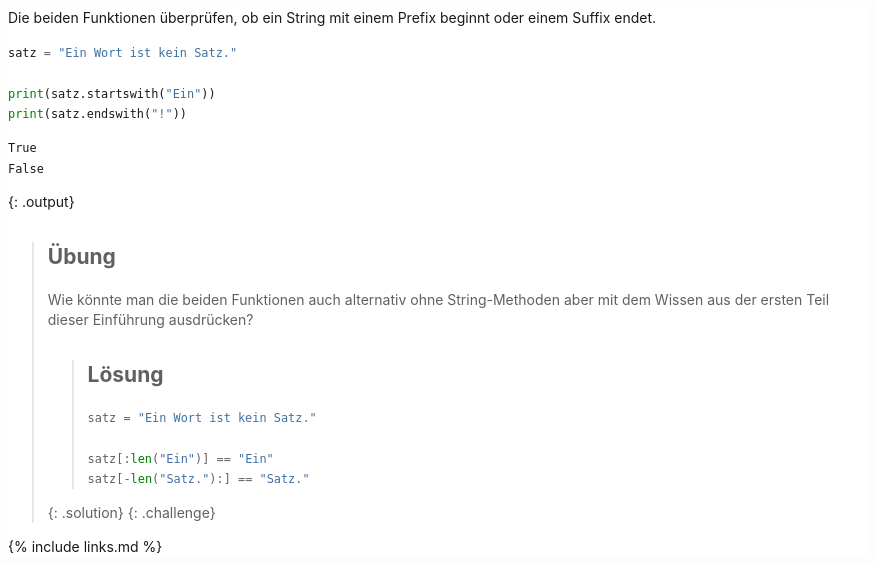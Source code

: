 Die beiden Funktionen überprüfen, ob ein String mit einem Prefix beginnt oder einem Suffix endet.

~~~python
satz = "Ein Wort ist kein Satz."

print(satz.startswith("Ein"))
print(satz.endswith("!"))
~~~
~~~
True
False
~~~
{: .output}

> ## Übung
> Wie könnte man die beiden Funktionen auch alternativ ohne String-Methoden aber mit dem Wissen aus der ersten Teil dieser Einführung ausdrücken?
>> ## Lösung
>> ~~~python
>> satz = "Ein Wort ist kein Satz."
>>
>> satz[:len("Ein")] == "Ein"
>> satz[-len("Satz."):] == "Satz."
>> ~~~
>{: .solution}
{: .challenge}

{% include links.md %}

